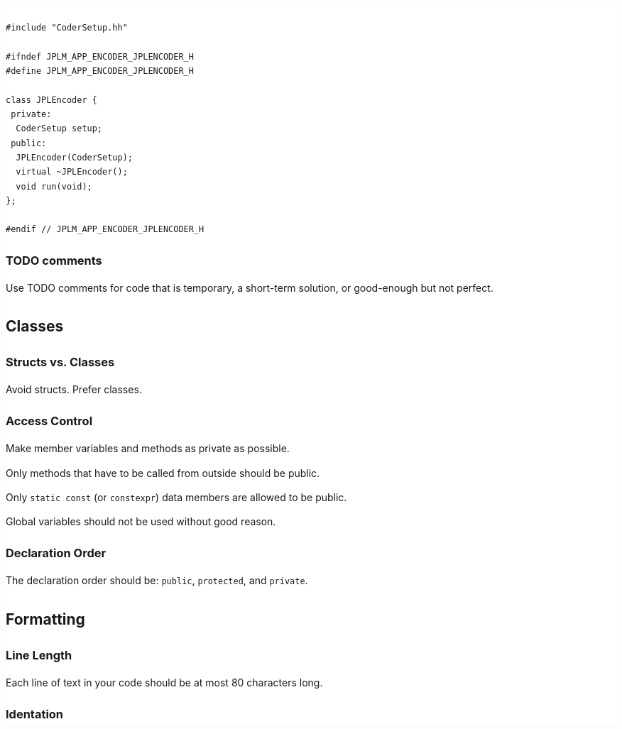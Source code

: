 ```

#include "CoderSetup.hh"

#ifndef JPLM_APP_ENCODER_JPLENCODER_H
#define JPLM_APP_ENCODER_JPLENCODER_H

class JPLEncoder {
 private:
  CoderSetup setup;
 public:
  JPLEncoder(CoderSetup);
  virtual ~JPLEncoder();
  void run(void);
};

#endif // JPLM_APP_ENCODER_JPLENCODER_H
```

### TODO comments

Use TODO comments for code that is temporary, a short-term solution, or good-enough but not perfect.


## Classes

### Structs vs. Classes

Avoid structs. Prefer classes.

### Access Control

Make member variables and methods as private as possible.

Only methods that have to be called from outside should be public.

Only `static const` (or `constexpr`) data members are allowed to be public.

Global variables should not be used without good reason.

### Declaration Order

The declaration order should be: `public`, `protected`, and `private`.


## Formatting

### Line Length

Each line of text in your code should be at most 80 characters long.

### Identation
